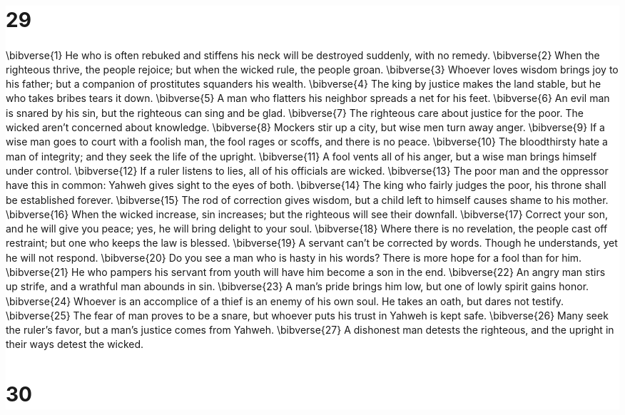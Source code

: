 
# 29 
\bibverse{1} He who is often rebuked and stiffens his neck will be destroyed suddenly, with no remedy. \bibverse{2} When the righteous thrive, the people rejoice; but when the wicked rule, the people groan. \bibverse{3} Whoever loves wisdom brings joy to his father; but a companion of prostitutes squanders his wealth. \bibverse{4} The king by justice makes the land stable, but he who takes bribes tears it down. \bibverse{5} A man who flatters his neighbor spreads a net for his feet. \bibverse{6} An evil man is snared by his sin, but the righteous can sing and be glad. \bibverse{7} The righteous care about justice for the poor. The wicked aren’t concerned about knowledge. \bibverse{8} Mockers stir up a city, but wise men turn away anger. \bibverse{9} If a wise man goes to court with a foolish man, the fool rages or scoffs, and there is no peace. \bibverse{10} The bloodthirsty hate a man of integrity; and they seek the life of the upright. \bibverse{11} A fool vents all of his anger, but a wise man brings himself under control. \bibverse{12} If a ruler listens to lies, all of his officials are wicked. \bibverse{13} The poor man and the oppressor have this in common: Yahweh gives sight to the eyes of both. \bibverse{14} The king who fairly judges the poor, his throne shall be established forever. \bibverse{15} The rod of correction gives wisdom, but a child left to himself causes shame to his mother. \bibverse{16} When the wicked increase, sin increases; but the righteous will see their downfall. \bibverse{17} Correct your son, and he will give you peace; yes, he will bring delight to your soul. \bibverse{18} Where there is no revelation, the people cast off restraint; but one who keeps the law is blessed. \bibverse{19} A servant can’t be corrected by words. Though he understands, yet he will not respond. \bibverse{20} Do you see a man who is hasty in his words? There is more hope for a fool than for him. \bibverse{21} He who pampers his servant from youth will have him become a son in the end. \bibverse{22} An angry man stirs up strife, and a wrathful man abounds in sin. \bibverse{23} A man’s pride brings him low, but one of lowly spirit gains honor. \bibverse{24} Whoever is an accomplice of a thief is an enemy of his own soul. He takes an oath, but dares not testify. \bibverse{25} The fear of man proves to be a snare, but whoever puts his trust in Yahweh is kept safe. \bibverse{26} Many seek the ruler’s favor, but a man’s justice comes from Yahweh. \bibverse{27} A dishonest man detests the righteous, and the upright in their ways detest the wicked. 

# 30 